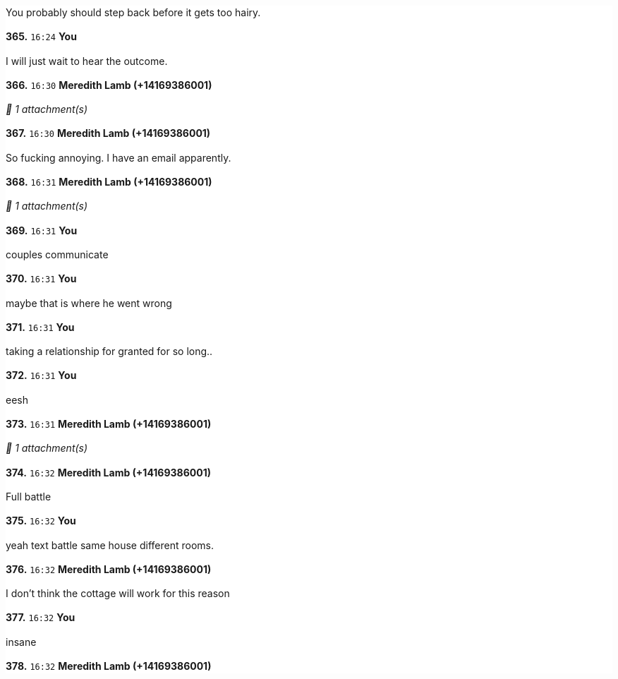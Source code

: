 You probably should step back before it gets too hairy\.


**365.** `16:24` **You**

I will just wait to hear the outcome\.


**366.** `16:30` **Meredith Lamb (+14169386001)**


*📎 1 attachment(s)*

**367.** `16:30` **Meredith Lamb (+14169386001)**

So fucking annoying\. I have an email apparently\.


**368.** `16:31` **Meredith Lamb (+14169386001)**


*📎 1 attachment(s)*

**369.** `16:31` **You**

couples communicate


**370.** `16:31` **You**

maybe that is where he went wrong


**371.** `16:31` **You**

taking a relationship for granted for so long\.\.


**372.** `16:31` **You**

eesh


**373.** `16:31` **Meredith Lamb (+14169386001)**


*📎 1 attachment(s)*

**374.** `16:32` **Meredith Lamb (+14169386001)**

Full battle


**375.** `16:32` **You**

yeah text battle same house different rooms\.


**376.** `16:32` **Meredith Lamb (+14169386001)**

I don’t think the cottage will work for this reason


**377.** `16:32` **You**

insane


**378.** `16:32` **Meredith Lamb (+14169386001)**
